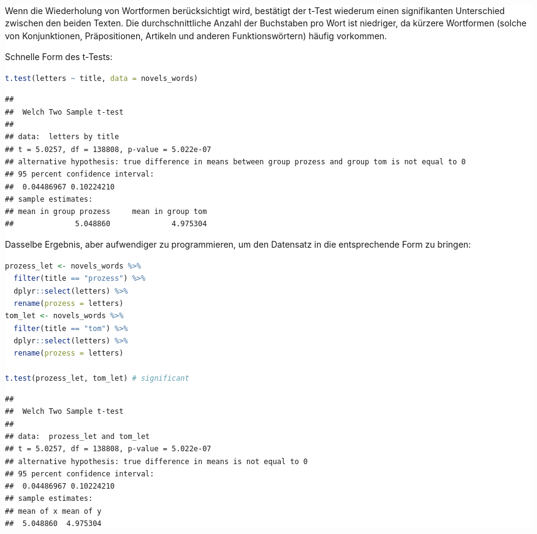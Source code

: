Wenn die Wiederholung von Wortformen berücksichtigt wird, bestätigt der t-Test wiederum einen signifikanten Unterschied zwischen den beiden Texten. Die durchschnittliche Anzahl der Buchstaben pro Wort ist niedriger, da kürzere Wortformen (solche von Konjunktionen, Präpositionen, Artikeln und anderen Funktionswörtern) häufig vorkommen.

Schnelle Form des t-Tests:


```r
t.test(letters ~ title, data = novels_words)
```

```
## 
## 	Welch Two Sample t-test
## 
## data:  letters by title
## t = 5.0257, df = 138808, p-value = 5.022e-07
## alternative hypothesis: true difference in means between group prozess and group tom is not equal to 0
## 95 percent confidence interval:
##  0.04486967 0.10224210
## sample estimates:
## mean in group prozess     mean in group tom 
##              5.048860              4.975304
```

Dasselbe Ergebnis, aber aufwendiger zu programmieren, um den Datensatz in die entsprechende Form zu bringen:


```r
prozess_let <- novels_words %>% 
  filter(title == "prozess") %>% 
  dplyr::select(letters) %>% 
  rename(prozess = letters)
tom_let <- novels_words %>% 
  filter(title == "tom") %>% 
  dplyr::select(letters) %>% 
  rename(prozess = letters)
  
t.test(prozess_let, tom_let) # significant
```

```
## 
## 	Welch Two Sample t-test
## 
## data:  prozess_let and tom_let
## t = 5.0257, df = 138808, p-value = 5.022e-07
## alternative hypothesis: true difference in means is not equal to 0
## 95 percent confidence interval:
##  0.04486967 0.10224210
## sample estimates:
## mean of x mean of y 
##  5.048860  4.975304
```
